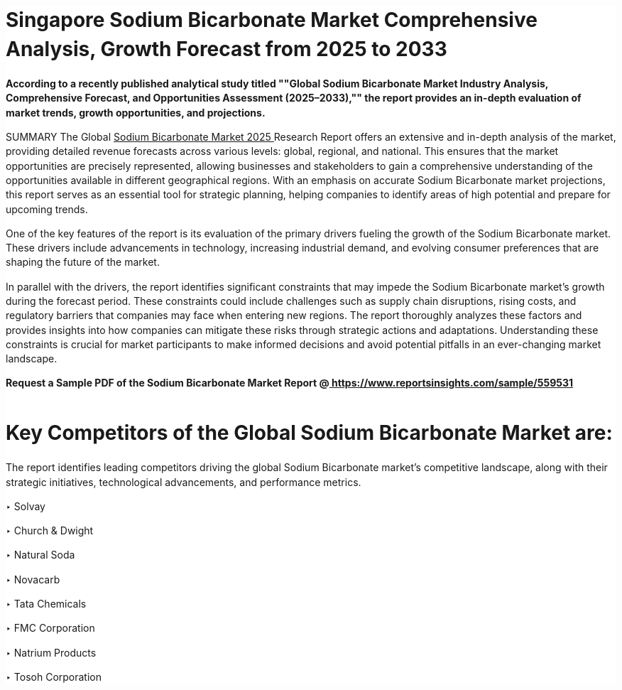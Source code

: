 # Singapore Sodium Bicarbonate Market Comprehensive Analysis, Growth Forecast from 2025 to 2033

<strong>According to a recently published analytical study titled ""Global Sodium Bicarbonate Market Industry Analysis, Comprehensive Forecast, and Opportunities Assessment (2025–2033),"" the report provides an in-depth evaluation of market trends, growth opportunities, and projections.</strong>

SUMMARY The Global <a href=https://www.reportsinsights.com/sample/559531>Sodium Bicarbonate Market 2025 </a> Research Report offers an extensive and in-depth analysis of the market, providing detailed revenue forecasts across various levels: global, regional, and national. This ensures that the market opportunities are precisely represented, allowing businesses and stakeholders to gain a comprehensive understanding of the opportunities available in different geographical regions. With an emphasis on accurate Sodium Bicarbonate market projections, this report serves as an essential tool for strategic planning, helping companies to identify areas of high potential and prepare for upcoming trends.

One of the key features of the report is its evaluation of the primary drivers fueling the growth of the Sodium Bicarbonate market. These drivers include advancements in technology, increasing industrial demand, and evolving consumer preferences that are shaping the future of the market. 

In parallel with the drivers, the report identifies significant constraints that may impede the Sodium Bicarbonate market’s growth during the forecast period. These constraints could include challenges such as supply chain disruptions, rising costs, and regulatory barriers that companies may face when entering new regions. The report thoroughly analyzes these factors and provides insights into how companies can mitigate these risks through strategic actions and adaptations. Understanding these constraints is crucial for market participants to make informed decisions and avoid potential pitfalls in an ever-changing market landscape.

<strong>Request a Sample PDF of the Sodium Bicarbonate Market Report </strong><strong>@<a href=https://www.reportsinsights.com/sample/559531> https://www.reportsinsights.com/sample/559531</a></strong></font>

# <strong>Key Competitors of the Global Sodium Bicarbonate Market are:</strong>

The report identifies leading competitors driving the global Sodium Bicarbonate market’s competitive landscape, along with their strategic initiatives, technological advancements, and performance metrics.

‣ Solvay

‣ Church & Dwight

‣ Natural Soda

‣ Novacarb

‣ Tata Chemicals

‣ FMC Corporation

‣ Natrium Products

‣ Tosoh Corporation
